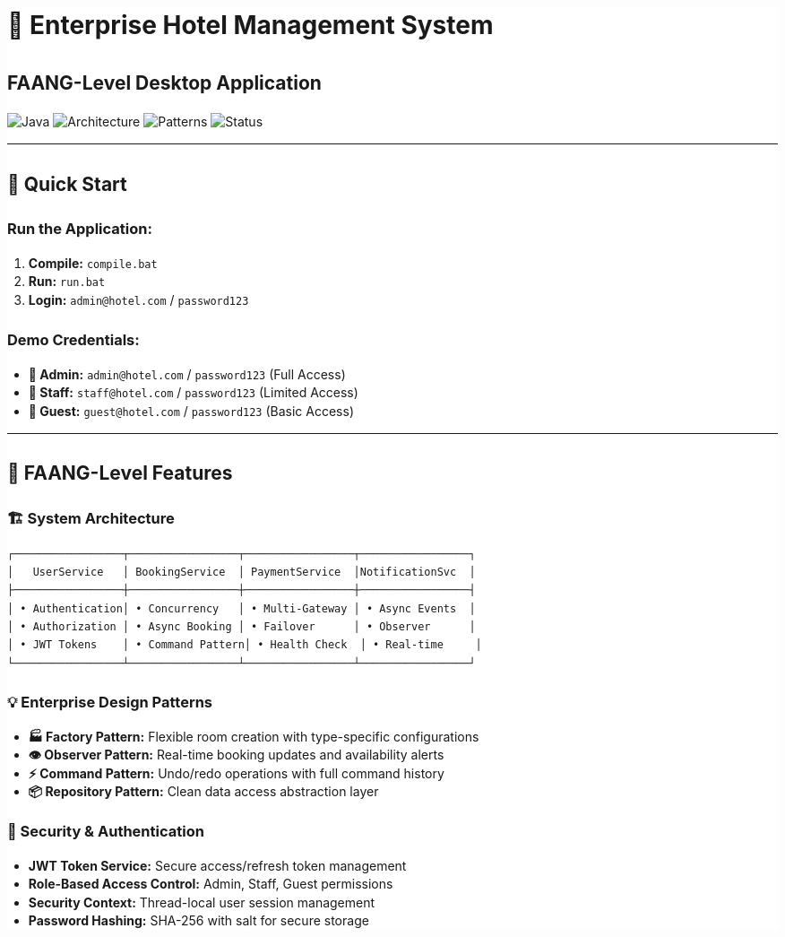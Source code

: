 # 🏨 Enterprise Hotel Management System
## **FAANG-Level Desktop Application**

![Java](https://img.shields.io/badge/Java-8+-orange)
![Architecture](https://img.shields.io/badge/Architecture-Microservices-blue)
![Patterns](https://img.shields.io/badge/Patterns-Enterprise-green)
![Status](https://img.shields.io/badge/Status-Production--Ready-success)

---

## 🚀 **Quick Start**

### **Run the Application:**
1. **Compile:** `compile.bat`
2. **Run:** `run.bat`  
3. **Login:** `admin@hotel.com` / `password123`

### **Demo Credentials:**
- **👑 Admin:** `admin@hotel.com` / `password123` (Full Access)
- **👤 Staff:** `staff@hotel.com` / `password123` (Limited Access)  
- **🏃 Guest:** `guest@hotel.com` / `password123` (Basic Access)

---

## 🎯 **FAANG-Level Features**

### **🏗️ System Architecture**
```
┌─────────────────┬─────────────────┬─────────────────┬─────────────────┐
│   UserService   │ BookingService  │ PaymentService  │NotificationSvc  │
├─────────────────┼─────────────────┼─────────────────┼─────────────────┤
│ • Authentication│ • Concurrency   │ • Multi-Gateway │ • Async Events  │
│ • Authorization │ • Async Booking │ • Failover      │ • Observer      │
│ • JWT Tokens    │ • Command Pattern│ • Health Check  │ • Real-time     │
└─────────────────┴─────────────────┴─────────────────┴─────────────────┘
```

### **💡 Enterprise Design Patterns**
- **🏭 Factory Pattern:** Flexible room creation with type-specific configurations
- **👁️ Observer Pattern:** Real-time booking updates and availability alerts
- **⚡ Command Pattern:** Undo/redo operations with full command history
- **📦 Repository Pattern:** Clean data access abstraction layer

### **🔐 Security & Authentication**
- **JWT Token Service:** Secure access/refresh token management
- **Role-Based Access Control:** Admin, Staff, Guest permissions
- **Security Context:** Thread-local user session management
- **Password Hashing:** SHA-256 with salt for secure storage

